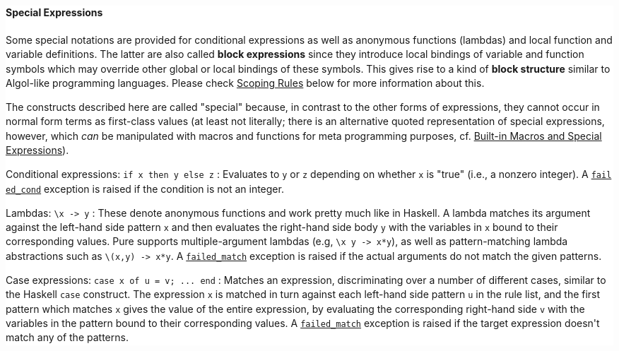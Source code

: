 <a name="if"></a>

<a name="then"></a>

<a name="else"></a>

<a name="case"></a>

<a name="when"></a>

<a name="with"></a>

<a name="end"></a>

#### Special Expressions

Some special notations are provided for conditional expressions as well as
anonymous functions (lambdas) and local function and variable definitions. The
latter are also called **block expressions** since they introduce local
bindings of variable and function symbols which may override other global or
local bindings of these symbols. This gives rise to a kind of **block
structure** similar to Algol-like programming languages. Please check [Scoping
Rules](#scoping-rules) below for more information about this.

The constructs described here are called "special" because, in contrast to the
other forms of expressions, they cannot occur in normal form terms as
first-class values (at least not literally; there is an alternative quoted
representation of special expressions, however, which *can* be manipulated
with macros and functions for meta programming purposes, cf. [Built-in Macros
and Special Expressions](#built-in-macros-and-special-expressions)).

Conditional expressions: `if x then y else z`
:   Evaluates to `y` or `z` depending on whether `x` is "true" (i.e., a
    nonzero integer). A [`failed_cond`](#failed_cond) exception is raised if
    the condition is not an integer.

Lambdas: `\x -> y`
:   These denote anonymous functions and work pretty much like in Haskell. A
    lambda matches its argument against the left-hand side pattern `x` and
    then evaluates the right-hand side body `y` with the variables in `x`
    bound to their corresponding values. Pure supports multiple-argument
    lambdas (e.g, `\x y -> x*y`), as well as pattern-matching lambda
    abstractions such as `\(x,y) -> x*y`. A [`failed_match`](#failed_match)
    exception is raised if the actual arguments do not match the given
    patterns.

Case expressions: `case x of u = v; ... end`
:   Matches an expression, discriminating over a number of different cases,
    similar to the Haskell `case` construct. The expression `x` is matched in
    turn against each left-hand side pattern `u` in the rule list, and the
    first pattern which matches `x` gives the value of the entire expression,
    by evaluating the corresponding right-hand side `v` with the variables in
    the pattern bound to their corresponding values. A
    [`failed_match`](#failed_match) exception is raised if the target
    expression doesn't match any of the patterns.
